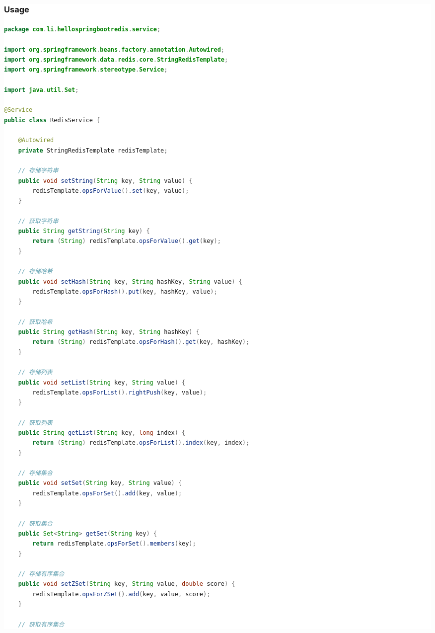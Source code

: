 ### Usage

```java
package com.li.hellospringbootredis.service;

import org.springframework.beans.factory.annotation.Autowired;
import org.springframework.data.redis.core.StringRedisTemplate;
import org.springframework.stereotype.Service;

import java.util.Set;

@Service
public class RedisService {

    @Autowired
    private StringRedisTemplate redisTemplate;

    // 存储字符串
    public void setString(String key, String value) {
        redisTemplate.opsForValue().set(key, value);
    }

    // 获取字符串
    public String getString(String key) {
        return (String) redisTemplate.opsForValue().get(key);
    }

    // 存储哈希
    public void setHash(String key, String hashKey, String value) {
        redisTemplate.opsForHash().put(key, hashKey, value);
    }

    // 获取哈希
    public String getHash(String key, String hashKey) {
        return (String) redisTemplate.opsForHash().get(key, hashKey);
    }

    // 存储列表
    public void setList(String key, String value) {
        redisTemplate.opsForList().rightPush(key, value);
    }

    // 获取列表
    public String getList(String key, long index) {
        return (String) redisTemplate.opsForList().index(key, index);
    }

    // 存储集合
    public void setSet(String key, String value) {
        redisTemplate.opsForSet().add(key, value);
    }

    // 获取集合
    public Set<String> getSet(String key) {
        return redisTemplate.opsForSet().members(key);
    }

    // 存储有序集合
    public void setZSet(String key, String value, double score) {
        redisTemplate.opsForZSet().add(key, value, score);
    }

    // 获取有序集合
```
